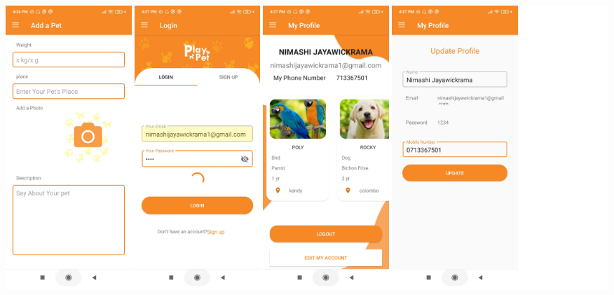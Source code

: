 <img src="screenshots/ss6.jpg" height="400">      <img src="screenshots/ss7.jpg" height="400">      <img src="screenshots/ss8.jpg" height="400">      <img src="screenshots/ss9.jpg" height="400">